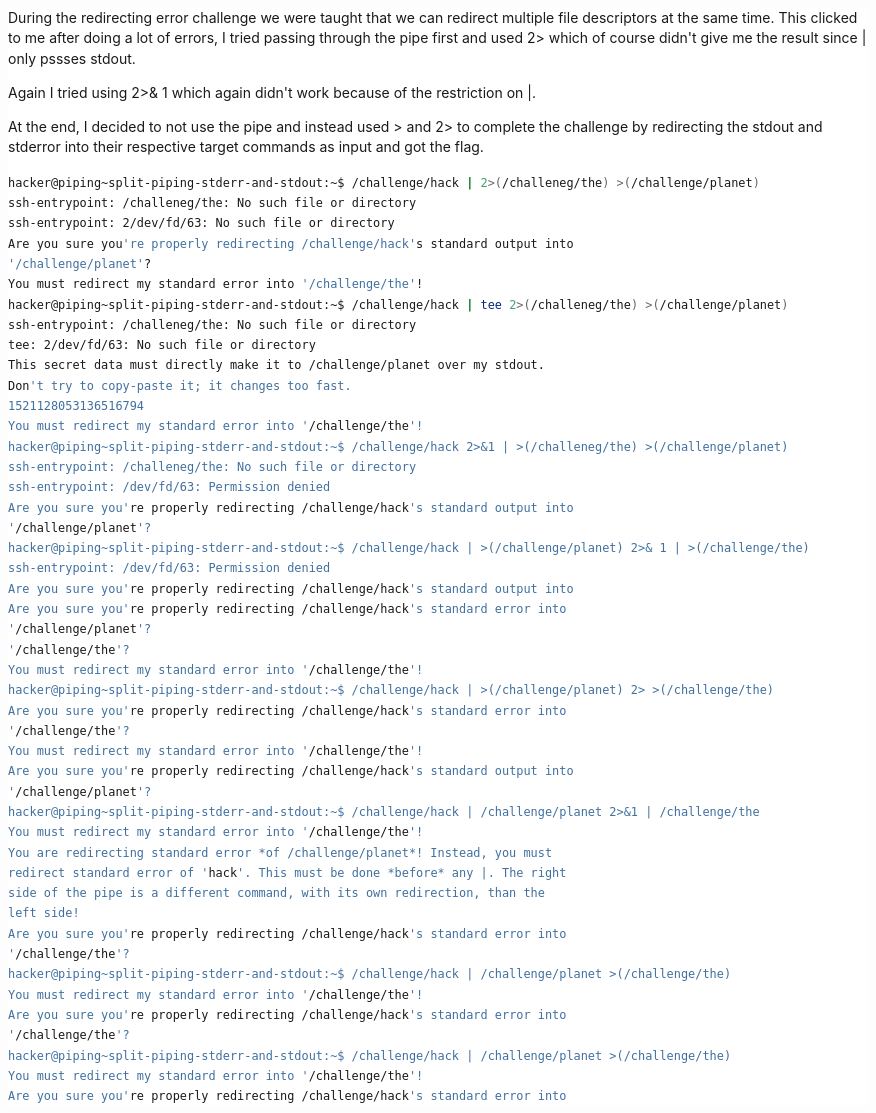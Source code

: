 During the redirecting error challenge we were taught that we can redirect multiple file descriptors at the same time.
This clicked to me after doing a lot of errors, I tried passing through the pipe first and used 2> which of course didn't give me the result since | only pssses stdout.

Again I tried using 2>& 1 which again didn't work because of the restriction on |.

At the end, I decided to not use the pipe and instead used > and 2> to complete the challenge by redirecting the stdout and stderror into their respective target commands as input and got the flag.

```bash
hacker@piping~split-piping-stderr-and-stdout:~$ /challenge/hack | 2>(/challeneg/the) >(/challenge/planet)
ssh-entrypoint: /challeneg/the: No such file or directory
ssh-entrypoint: 2/dev/fd/63: No such file or directory
Are you sure you're properly redirecting /challenge/hack's standard output into 
'/challenge/planet'?
You must redirect my standard error into '/challenge/the'!
hacker@piping~split-piping-stderr-and-stdout:~$ /challenge/hack | tee 2>(/challeneg/the) >(/challenge/planet)
ssh-entrypoint: /challeneg/the: No such file or directory
tee: 2/dev/fd/63: No such file or directory
This secret data must directly make it to /challenge/planet over my stdout. 
Don't try to copy-paste it; it changes too fast.
1521128053136516794
You must redirect my standard error into '/challenge/the'!
hacker@piping~split-piping-stderr-and-stdout:~$ /challenge/hack 2>&1 | >(/challeneg/the) >(/challenge/planet)
ssh-entrypoint: /challeneg/the: No such file or directory
ssh-entrypoint: /dev/fd/63: Permission denied
Are you sure you're properly redirecting /challenge/hack's standard output into 
'/challenge/planet'?
hacker@piping~split-piping-stderr-and-stdout:~$ /challenge/hack | >(/challenge/planet) 2>& 1 | >(/challenge/the)
ssh-entrypoint: /dev/fd/63: Permission denied
Are you sure you're properly redirecting /challenge/hack's standard output into 
Are you sure you're properly redirecting /challenge/hack's standard error into 
'/challenge/planet'?
'/challenge/the'?
You must redirect my standard error into '/challenge/the'!
hacker@piping~split-piping-stderr-and-stdout:~$ /challenge/hack | >(/challenge/planet) 2> >(/challenge/the)
Are you sure you're properly redirecting /challenge/hack's standard error into 
'/challenge/the'?
You must redirect my standard error into '/challenge/the'!
Are you sure you're properly redirecting /challenge/hack's standard output into 
'/challenge/planet'?
hacker@piping~split-piping-stderr-and-stdout:~$ /challenge/hack | /challenge/planet 2>&1 | /challenge/the
You must redirect my standard error into '/challenge/the'!
You are redirecting standard error *of /challenge/planet*! Instead, you must 
redirect standard error of 'hack'. This must be done *before* any |. The right 
side of the pipe is a different command, with its own redirection, than the 
left side!
Are you sure you're properly redirecting /challenge/hack's standard error into 
'/challenge/the'?
hacker@piping~split-piping-stderr-and-stdout:~$ /challenge/hack | /challenge/planet >(/challenge/the)
You must redirect my standard error into '/challenge/the'!
Are you sure you're properly redirecting /challenge/hack's standard error into 
'/challenge/the'?
hacker@piping~split-piping-stderr-and-stdout:~$ /challenge/hack | /challenge/planet >(/challenge/the)
You must redirect my standard error into '/challenge/the'!
Are you sure you're properly redirecting /challenge/hack's standard error into 
```